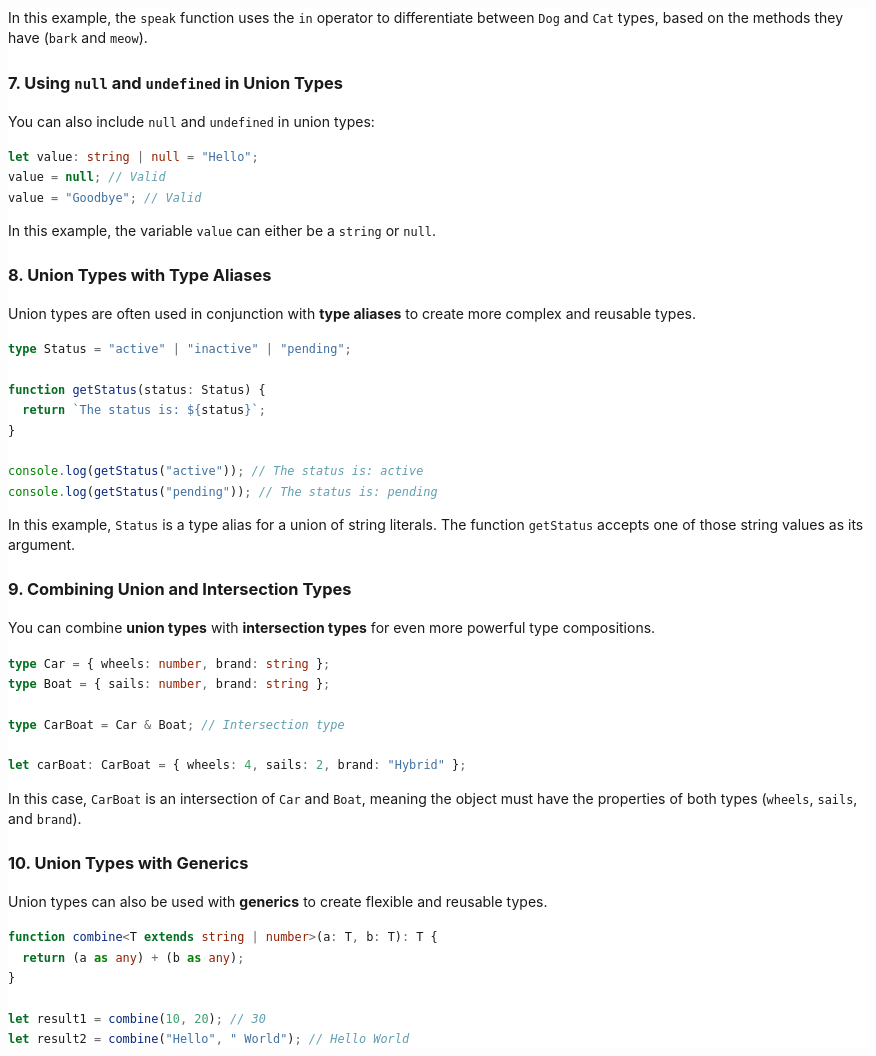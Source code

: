 In this example, the `speak` function uses the `in` operator to differentiate between `Dog` and `Cat` types, based on the methods they have (`bark` and `meow`).

### **7. Using `null` and `undefined` in Union Types**

You can also include `null` and `undefined` in union types:

```ts
let value: string | null = "Hello";
value = null; // Valid
value = "Goodbye"; // Valid
```

In this example, the variable `value` can either be a `string` or `null`.

### **8. Union Types with Type Aliases**

Union types are often used in conjunction with **type aliases** to create more complex and reusable types.

```ts
type Status = "active" | "inactive" | "pending";

function getStatus(status: Status) {
  return `The status is: ${status}`;
}

console.log(getStatus("active")); // The status is: active
console.log(getStatus("pending")); // The status is: pending
```

In this example, `Status` is a type alias for a union of string literals. The function `getStatus` accepts one of those string values as its argument.

### **9. Combining Union and Intersection Types**

You can combine **union types** with **intersection types** for even more powerful type compositions.

```ts
type Car = { wheels: number, brand: string };
type Boat = { sails: number, brand: string };

type CarBoat = Car & Boat; // Intersection type

let carBoat: CarBoat = { wheels: 4, sails: 2, brand: "Hybrid" };
```

In this case, `CarBoat` is an intersection of `Car` and `Boat`, meaning the object must have the properties of both types (`wheels`, `sails`, and `brand`).

### **10. Union Types with Generics**

Union types can also be used with **generics** to create flexible and reusable types.

```ts
function combine<T extends string | number>(a: T, b: T): T {
  return (a as any) + (b as any);
}

let result1 = combine(10, 20); // 30
let result2 = combine("Hello", " World"); // Hello World
```
